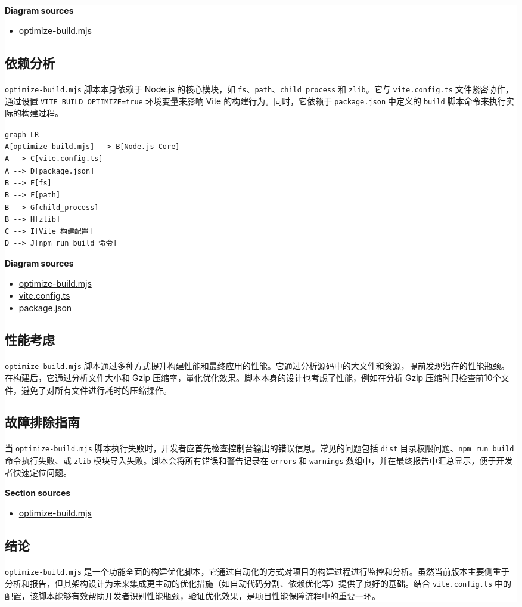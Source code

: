 **Diagram sources**
- [optimize-build.mjs](file://scripts/performance/optimize-build.mjs#L278-L320)

## 依赖分析
`optimize-build.mjs` 脚本本身依赖于 Node.js 的核心模块，如 `fs`、`path`、`child_process` 和 `zlib`。它与 `vite.config.ts` 文件紧密协作，通过设置 `VITE_BUILD_OPTIMIZE=true` 环境变量来影响 Vite 的构建行为。同时，它依赖于 `package.json` 中定义的 `build` 脚本命令来执行实际的构建过程。

```mermaid
graph LR
A[optimize-build.mjs] --> B[Node.js Core]
A --> C[vite.config.ts]
A --> D[package.json]
B --> E[fs]
B --> F[path]
B --> G[child_process]
B --> H[zlib]
C --> I[Vite 构建配置]
D --> J[npm run build 命令]
```

**Diagram sources**
- [optimize-build.mjs](file://scripts/performance/optimize-build.mjs#L1-L10)
- [vite.config.ts](file://vite.config.ts#L1-L102)
- [package.json](file://package.json#L41)

## 性能考虑
`optimize-build.mjs` 脚本通过多种方式提升构建性能和最终应用的性能。它通过分析源码中的大文件和资源，提前发现潜在的性能瓶颈。在构建后，它通过分析文件大小和 Gzip 压缩率，量化优化效果。脚本本身的设计也考虑了性能，例如在分析 Gzip 压缩时只检查前10个文件，避免了对所有文件进行耗时的压缩操作。

## 故障排除指南
当 `optimize-build.mjs` 脚本执行失败时，开发者应首先检查控制台输出的错误信息。常见的问题包括 `dist` 目录权限问题、`npm run build` 命令执行失败、或 `zlib` 模块导入失败。脚本会将所有错误和警告记录在 `errors` 和 `warnings` 数组中，并在最终报告中汇总显示，便于开发者快速定位问题。

**Section sources**
- [optimize-build.mjs](file://scripts/performance/optimize-build.mjs#L366-L413)

## 结论
`optimize-build.mjs` 是一个功能全面的构建优化脚本，它通过自动化的方式对项目的构建过程进行监控和分析。虽然当前版本主要侧重于分析和报告，但其架构设计为未来集成更主动的优化措施（如自动代码分割、依赖优化等）提供了良好的基础。结合 `vite.config.ts` 中的配置，该脚本能够有效帮助开发者识别性能瓶颈，验证优化效果，是项目性能保障流程中的重要一环。